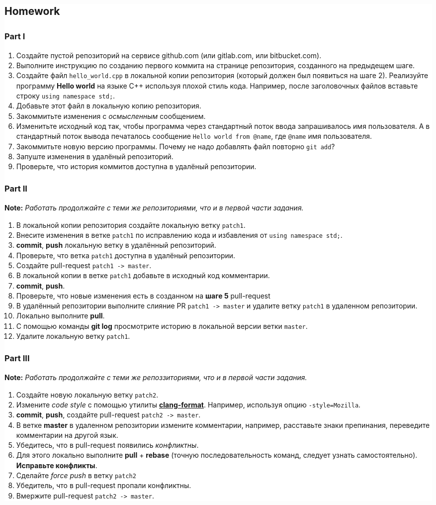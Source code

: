 ## Homework

### Part I

1. Создайте пустой репозиторий на сервисе github.com (или gitlab.com, или bitbucket.com).
2. Выполните инструкцию по созданию первого коммита на странице репозитория, созданного на предыдещем шаге.
3. Создайте файл `hello_world.cpp` в локальной копии репозитория (который должен был появиться на шаге 2). Реализуйте программу **Hello world** на языке C++ используя плохой стиль кода. Например, после заголовочных файлов вставьте строку `using namespace std;`.
4. Добавьте этот файл в локальную копию репозитория.
5. Закоммитьте изменения с *осмысленным* сообщением.
6. Изменитьте исходный код так, чтобы программа через стандартный поток ввода запрашивалось имя пользователя. А в стандартный поток вывода печаталось сообщение `Hello world from @name`, где `@name` имя пользователя.
7. Закоммитьте новую версию программы. Почему не надо добавлять файл повторно `git add`?
8. Запуште изменения в удалёный репозиторий.
9. Проверьте, что история коммитов доступна в удалёный репозитории.

### Part II

**Note:** *Работать продолжайте с теми же репозиториями, что и в первой части задания.*
1. В локальной копии репозитория создайте локальную ветку `patch1`.
2. Внесите изменения в ветке `patch1` по исправлению кода и избавления от `using namespace std;`.
3. **commit**, **push** локальную ветку в удалённый репозиторий.
4. Проверьте, что ветка `patch1` доступна в удалёный репозитории.
5. Создайте pull-request `patch1 -> master`.
6. В локальной копии в ветке `patch1` добавьте в исходный код комментарии.
7. **commit**, **push**.
8. Проверьте, что новые изменения есть в созданном на **шаге 5** pull-request
9. В удалённый репозитории выполните  слияние PR `patch1 -> master` и удалите ветку `patch1` в удаленном репозитории.
10. Локально выполните **pull**.
11. С помощью команды **git log** просмотрите историю в локальной версии ветки `master`.
12. Удалите локальную ветку `patch1`.

### Part III

**Note:** *Работать продолжайте с теми же репоззиториями, что и в первой части задания.*
1. Создайте новую локальную ветку `patch2`.
2. Измените *code style* с помощью утилиты [**clang-format**](http://clang.llvm.org/docs/ClangFormat.html). Например, используя опцию `-style=Mozilla`.
3. **commit**, **push**, создайте pull-request `patch2 -> master`.
4. В ветке **master** в удаленном репозитории измените комментарии, например, расставьте знаки препинания, переведите комментарии на другой язык.
5. Убедитесь, что в pull-request появились *конфликтны*.
6. Для этого локально выполните **pull** + **rebase** (точную последовательность команд, следует узнать самостоятельно). **Исправьте конфликты**.
7. Сделайте *force push* в ветку `patch2`
8. Убедитель, что в pull-request пропали конфликтны. 
9. Вмержите pull-request `patch2 -> master`.
